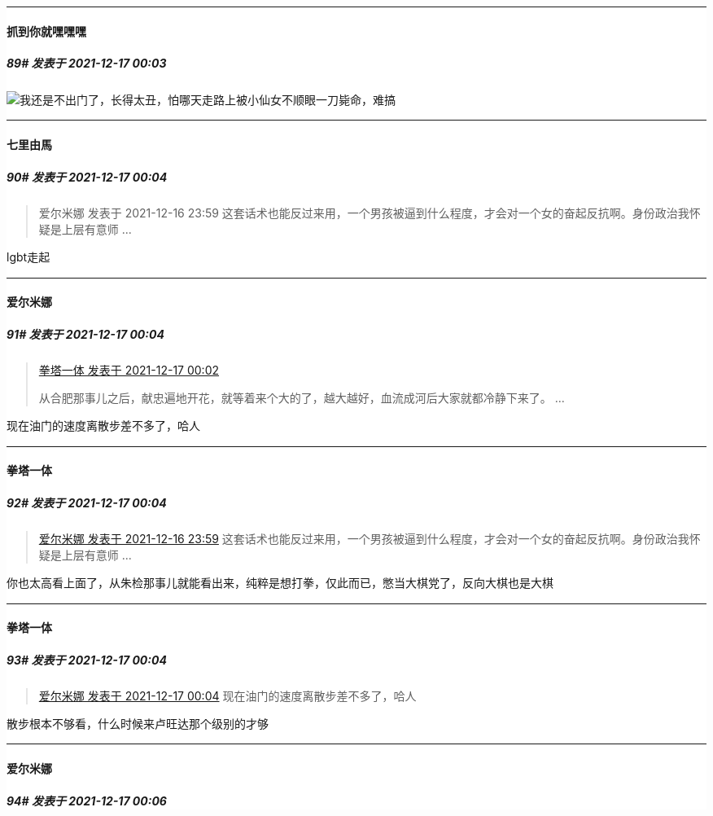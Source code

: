 *****

####  抓到你就嘿嘿嘿  
##### 89#       发表于 2021-12-17 00:03

<img src="https://static.saraba1st.com/image/smiley/face2017/037.png" referrerpolicy="no-referrer">我还是不出门了，长得太丑，怕哪天走路上被小仙女不顺眼一刀毙命，难搞

*****

####  七里由馬  
##### 90#       发表于 2021-12-17 00:04

<blockquote>爱尔米娜 发表于 2021-12-16 23:59
这套话术也能反过来用，一个男孩被逼到什么程度，才会对一个女的奋起反抗啊。身份政治我怀疑是上层有意师 ...</blockquote>
lgbt走起



*****

####  爱尔米娜  
##### 91#       发表于 2021-12-17 00:04

<blockquote><a href="httphttps://bbs.saraba1st.com/2b/forum.php?mod=redirect&amp;goto=findpost&amp;pid=53966755&amp;ptid=2042877" target="_blank">拳塔一体 发表于 2021-12-17 00:02</a>

从合肥那事儿之后，献忠遍地开花，就等着来个大的了，越大越好，血流成河后大家就都冷静下来了。 ...</blockquote>
现在油门的速度离散步差不多了，哈人

*****

####  拳塔一体  
##### 92#       发表于 2021-12-17 00:04

<blockquote><a href="httphttps://bbs.saraba1st.com/2b/forum.php?mod=redirect&amp;goto=findpost&amp;pid=53966731&amp;ptid=2042877" target="_blank">爱尔米娜 发表于 2021-12-16 23:59</a>
这套话术也能反过来用，一个男孩被逼到什么程度，才会对一个女的奋起反抗啊。身份政治我怀疑是上层有意师 ...</blockquote>
你也太高看上面了，从朱检那事儿就能看出来，纯粹是想打拳，仅此而已，憋当大棋党了，反向大棋也是大棋

*****

####  拳塔一体  
##### 93#       发表于 2021-12-17 00:04

<blockquote><a href="httphttps://bbs.saraba1st.com/2b/forum.php?mod=redirect&amp;goto=findpost&amp;pid=53966770&amp;ptid=2042877" target="_blank">爱尔米娜 发表于 2021-12-17 00:04</a>
现在油门的速度离散步差不多了，哈人</blockquote>
散步根本不够看，什么时候来卢旺达那个级别的才够



*****

####  爱尔米娜  
##### 94#       发表于 2021-12-17 00:06
